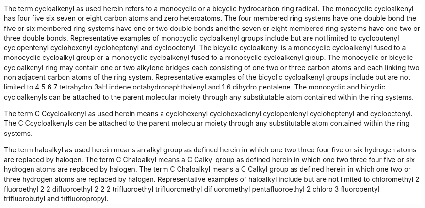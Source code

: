 The term cycloalkenyl as used herein refers to a monocyclic or a bicyclic hydrocarbon ring radical. The monocyclic cycloalkenyl has four five six seven or eight carbon atoms and zero heteroatoms. The four membered ring systems have one double bond the five or six membered ring systems have one or two double bonds and the seven or eight membered ring systems have one two or three double bonds. Representative examples of monocyclic cycloalkenyl groups include but are not limited to cyclobutenyl cyclopentenyl cyclohexenyl cycloheptenyl and cyclooctenyl. The bicyclic cycloalkenyl is a monocyclic cycloalkenyl fused to a monocyclic cycloalkyl group or a monocyclic cycloalkenyl fused to a monocyclic cycloalkenyl group. The monocyclic or bicyclic cycloalkenyl ring may contain one or two alkylene bridges each consisting of one two or three carbon atoms and each linking two non adjacent carbon atoms of the ring system. Representative examples of the bicyclic cycloalkenyl groups include but are not limited to 4 5 6 7 tetrahydro 3aH indene octahydronaphthalenyl and 1 6 dihydro pentalene. The monocyclic and bicyclic cycloalkenyls can be attached to the parent molecular moiety through any substitutable atom contained within the ring systems.

The term C Ccycloalkenyl as used herein means a cyclohexenyl cyclohexadienyl cyclopentenyl cycloheptenyl and cyclooctenyl. The C Ccycloalkenyls can be attached to the parent molecular moiety through any substitutable atom contained within the ring systems.

The term haloalkyl as used herein means an alkyl group as defined herein in which one two three four five or six hydrogen atoms are replaced by halogen. The term C Chaloalkyl means a C Calkyl group as defined herein in which one two three four five or six hydrogen atoms are replaced by halogen. The term C Chaloalkyl means a C Calkyl group as defined herein in which one two or three hydrogen atoms are replaced by halogen. Representative examples of haloalkyl include but are not limited to chloromethyl 2 fluoroethyl 2 2 difluoroethyl 2 2 2 trifluoroethyl trifluoromethyl difluoromethyl pentafluoroethyl 2 chloro 3 fluoropentyl trifluorobutyl and trifluoropropyl.
